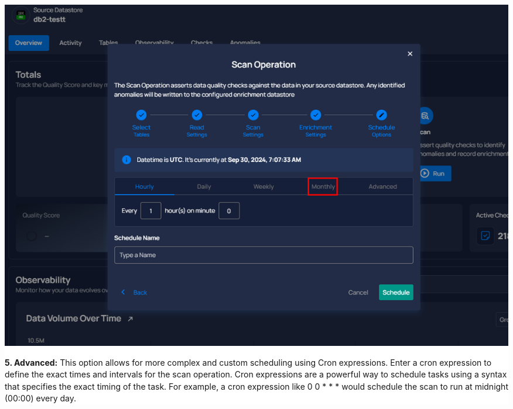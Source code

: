 ![monthly](../assets/datastores/scan/monthly-dark.png#only-dark)

**5. Advanced:** This option allows for more complex and custom scheduling using Cron expressions. Enter a cron expression to define the exact times and intervals for the scan operation. Cron expressions are a powerful way to schedule tasks using a syntax that specifies the exact timing of the task. For example, a cron expression like 0 0 * * * would schedule the scan to run at midnight (00:00) every day.
